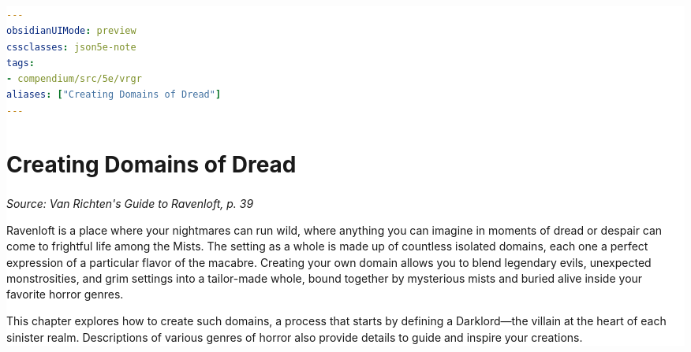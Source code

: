 ```yaml
---
obsidianUIMode: preview
cssclasses: json5e-note
tags:
- compendium/src/5e/vrgr
aliases: ["Creating Domains of Dread"]
---
```

# Creating Domains of Dread
*Source: Van Richten's Guide to Ravenloft, p. 39* 

Ravenloft is a place where your nightmares can run wild, where anything you can imagine in moments of dread or despair can come to frightful life among the Mists. The setting as a whole is made up of countless isolated domains, each one a perfect expression of a particular flavor of the macabre. Creating your own domain allows you to blend legendary evils, unexpected monstrosities, and grim settings into a tailor-made whole, bound together by mysterious mists and buried alive inside your favorite horror genres.

This chapter explores how to create such domains, a process that starts by defining a Darklord—the villain at the heart of each sinister realm. Descriptions of various genres of horror also provide details to guide and inspire your creations.

